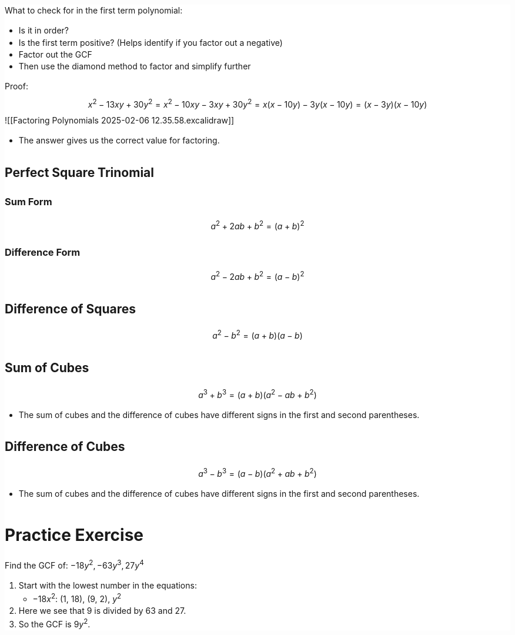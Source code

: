 What to check for in the first term polynomial:
- Is it in order?
- Is the first term positive? (Helps identify if you factor out a negative)
- Factor out the GCF
- Then use the diamond method to factor and simplify further

Proof:
$$
x^2 - 13xy + 30y^2 = x^2 - 10xy - 3xy + 30y^2 = x(x - 10y) - 3y(x - 10y) = (x - 3y)(x - 10y)
$$
![[Factoring Polynomials 2025-02-06 12.35.58.excalidraw]]
- The answer gives us the correct value for factoring.

## Perfect Square Trinomial
### Sum Form
$$
a^2 + 2ab + b^2 = (a + b)^2
$$
### Difference Form
$$
a^2 - 2ab + b^2 = (a - b)^2
$$

## Difference of Squares
$$
a^2 - b^2 = (a + b)(a - b)
$$

## Sum of Cubes
$$
a^3 + b^3 = (a + b)(a^2 - ab + b^2)
$$
- The sum of cubes and the difference of cubes have different signs in the first and second parentheses.

## Difference of Cubes
$$
a^3 - b^3 = (a - b)(a^2 + ab + b^2)
$$
- The sum of cubes and the difference of cubes have different signs in the first and second parentheses.

# Practice Exercise
Find the GCF of: $-18y^2, -63y^3, 27y^4$
1. Start with the lowest number in the equations:
   - $-18x^2$: (1, 18), (9, 2), $y^2$
2. Here we see that 9 is divided by 63 and 27.
3. So the GCF is $9y^2$.
